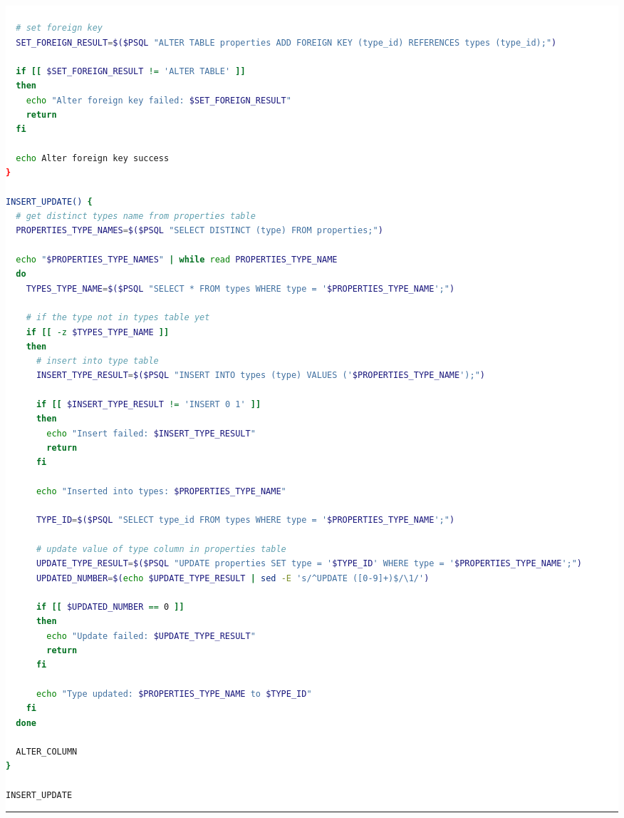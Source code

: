 ```sh

  # set foreign key
  SET_FOREIGN_RESULT=$($PSQL "ALTER TABLE properties ADD FOREIGN KEY (type_id) REFERENCES types (type_id);")

  if [[ $SET_FOREIGN_RESULT != 'ALTER TABLE' ]]
  then
    echo "Alter foreign key failed: $SET_FOREIGN_RESULT"
    return
  fi

  echo Alter foreign key success
}

INSERT_UPDATE() {
  # get distinct types name from properties table
  PROPERTIES_TYPE_NAMES=$($PSQL "SELECT DISTINCT (type) FROM properties;")

  echo "$PROPERTIES_TYPE_NAMES" | while read PROPERTIES_TYPE_NAME
  do
    TYPES_TYPE_NAME=$($PSQL "SELECT * FROM types WHERE type = '$PROPERTIES_TYPE_NAME';")

    # if the type not in types table yet
    if [[ -z $TYPES_TYPE_NAME ]]
    then
      # insert into type table
      INSERT_TYPE_RESULT=$($PSQL "INSERT INTO types (type) VALUES ('$PROPERTIES_TYPE_NAME');")

      if [[ $INSERT_TYPE_RESULT != 'INSERT 0 1' ]]
      then
        echo "Insert failed: $INSERT_TYPE_RESULT"
        return
      fi

      echo "Inserted into types: $PROPERTIES_TYPE_NAME"

      TYPE_ID=$($PSQL "SELECT type_id FROM types WHERE type = '$PROPERTIES_TYPE_NAME';")

      # update value of type column in properties table
      UPDATE_TYPE_RESULT=$($PSQL "UPDATE properties SET type = '$TYPE_ID' WHERE type = '$PROPERTIES_TYPE_NAME';")
      UPDATED_NUMBER=$(echo $UPDATE_TYPE_RESULT | sed -E 's/^UPDATE ([0-9]+)$/\1/')

      if [[ $UPDATED_NUMBER == 0 ]]
      then
        echo "Update failed: $UPDATE_TYPE_RESULT"
        return
      fi

      echo "Type updated: $PROPERTIES_TYPE_NAME to $TYPE_ID"
    fi
  done

  ALTER_COLUMN
}

INSERT_UPDATE
```

---